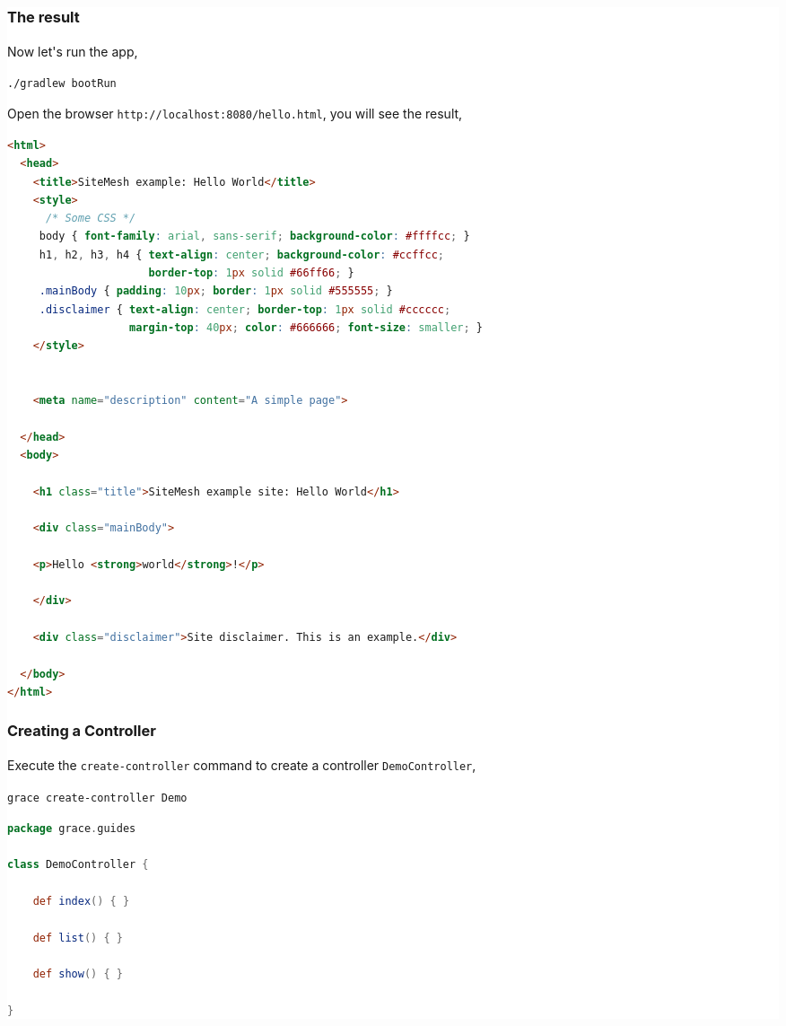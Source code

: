 ### The result

Now let's run the app,

```bash
./gradlew bootRun
```

Open the browser `http://localhost:8080/hello.html`, you will see the result,

```html
<html>
  <head>
    <title>SiteMesh example: Hello World</title>
    <style>
      /* Some CSS */
     body { font-family: arial, sans-serif; background-color: #ffffcc; }
     h1, h2, h3, h4 { text-align: center; background-color: #ccffcc;
                      border-top: 1px solid #66ff66; }
     .mainBody { padding: 10px; border: 1px solid #555555; }
     .disclaimer { text-align: center; border-top: 1px solid #cccccc;
                   margin-top: 40px; color: #666666; font-size: smaller; }
    </style>
    
    
    <meta name="description" content="A simple page">
  
  </head>
  <body>

    <h1 class="title">SiteMesh example site: Hello World</h1>

    <div class="mainBody">
      
    <p>Hello <strong>world</strong>!</p>
  
    </div>

    <div class="disclaimer">Site disclaimer. This is an example.</div>

  </body>
</html>
```

### Creating a Controller

Execute the `create-controller` command to create a controller `DemoController`, 

```bash
grace create-controller Demo
```

```groovy
package grace.guides

class DemoController {

    def index() { }

    def list() { }

    def show() { }

}
```
